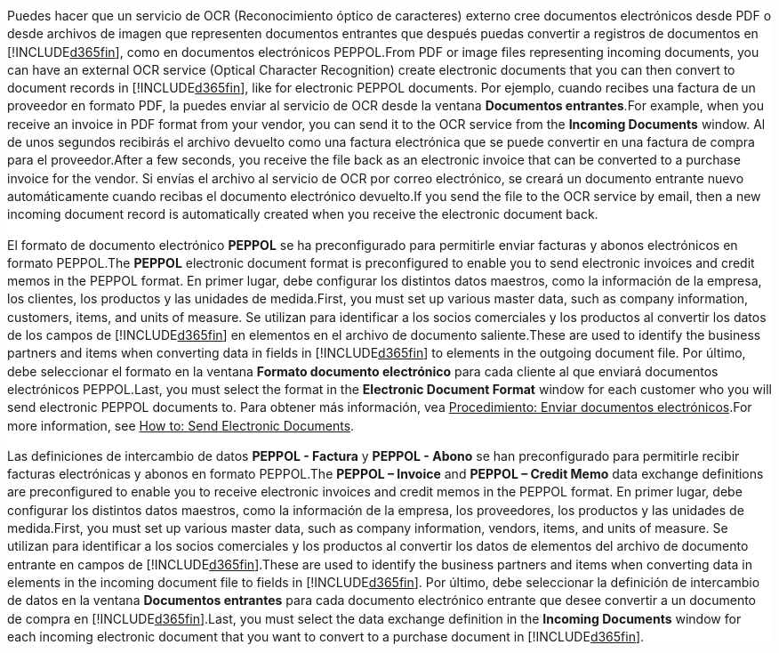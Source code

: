 <span data-ttu-id="9d0ef-109">Puedes hacer que un servicio de OCR (Reconocimiento óptico de caracteres) externo cree documentos electrónicos desde PDF o desde archivos de imagen que representen documentos entrantes que después puedas convertir a registros de documentos en [!INCLUDE[d365fin](includes/d365fin_md.md)], como en documentos electrónicos PEPPOL.</span><span class="sxs-lookup"><span data-stu-id="9d0ef-109">From PDF or image files representing incoming documents, you can have an external OCR service (Optical Character Recognition) create electronic documents that you can then convert to document records in [!INCLUDE[d365fin](includes/d365fin_md.md)], like for electronic PEPPOL documents.</span></span> <span data-ttu-id="9d0ef-110">Por ejemplo, cuando recibes una factura de un proveedor en formato PDF, la puedes enviar al servicio de OCR desde la ventana **Documentos entrantes**.</span><span class="sxs-lookup"><span data-stu-id="9d0ef-110">For example, when you receive an invoice in PDF format from your vendor, you can send it to the OCR service from the **Incoming Documents** window.</span></span> <span data-ttu-id="9d0ef-111">Al de unos segundos recibirás el archivo devuelto como una factura electrónica que se puede convertir en una factura de compra para el proveedor.</span><span class="sxs-lookup"><span data-stu-id="9d0ef-111">After a few seconds, you receive the file back as an electronic invoice that can be converted to a purchase invoice for the vendor.</span></span> <span data-ttu-id="9d0ef-112">Si envías el archivo al servicio de OCR por correo electrónico, se creará un documento entrante nuevo automáticamente cuando recibas el documento electrónico devuelto.</span><span class="sxs-lookup"><span data-stu-id="9d0ef-112">If you send the file to the OCR service by email, then a new incoming document record is automatically created when you receive the electronic document back.</span></span>  

<span data-ttu-id="9d0ef-113">El formato de documento electrónico **PEPPOL** se ha preconfigurado para permitirle enviar facturas y abonos electrónicos en formato PEPPOL.</span><span class="sxs-lookup"><span data-stu-id="9d0ef-113">The **PEPPOL** electronic document format is preconfigured to enable you to send electronic invoices and credit memos in the PEPPOL format.</span></span> <span data-ttu-id="9d0ef-114">En primer lugar, debe configurar los distintos datos maestros, como la información de la empresa, los clientes, los productos y las unidades de medida.</span><span class="sxs-lookup"><span data-stu-id="9d0ef-114">First, you must set up various master data, such as company information, customers, items, and units of measure.</span></span> <span data-ttu-id="9d0ef-115">Se utilizan para identificar a los socios comerciales y los productos al convertir los datos de los campos de [!INCLUDE[d365fin](includes/d365fin_md.md)] en elementos en el archivo de documento saliente.</span><span class="sxs-lookup"><span data-stu-id="9d0ef-115">These are used to identify the business partners and items when converting data in fields in [!INCLUDE[d365fin](includes/d365fin_md.md)] to elements in the outgoing document file.</span></span> <span data-ttu-id="9d0ef-116">Por último, debe seleccionar el formato en la ventana **Formato documento electrónico** para cada cliente al que enviará documentos electrónicos PEPPOL.</span><span class="sxs-lookup"><span data-stu-id="9d0ef-116">Last, you must select the format in the **Electronic Document Format** window for each customer who you will send electronic PEPPOL documents to.</span></span> <span data-ttu-id="9d0ef-117">Para obtener más información, vea [Procedimiento: Enviar documentos electrónicos](sales-how-to-send-electronic-documents.md).</span><span class="sxs-lookup"><span data-stu-id="9d0ef-117">For more information, see [How to: Send Electronic Documents](sales-how-to-send-electronic-documents.md).</span></span>  

<span data-ttu-id="9d0ef-118">Las definiciones de intercambio de datos **PEPPOL - Factura** y **PEPPOL - Abono** se han preconfigurado para permitirle recibir facturas electrónicas y abonos en formato PEPPOL.</span><span class="sxs-lookup"><span data-stu-id="9d0ef-118">The **PEPPOL – Invoice** and **PEPPOL – Credit Memo** data exchange definitions are preconfigured to enable you to receive electronic invoices and credit memos in the PEPPOL format.</span></span> <span data-ttu-id="9d0ef-119">En primer lugar, debe configurar los distintos datos maestros, como la información de la empresa, los proveedores, los productos y las unidades de medida.</span><span class="sxs-lookup"><span data-stu-id="9d0ef-119">First, you must set up various master data, such as company information, vendors, items, and units of measure.</span></span> <span data-ttu-id="9d0ef-120">Se utilizan para identificar a los socios comerciales y los productos al convertir los datos de elementos del archivo de documento entrante en campos de [!INCLUDE[d365fin](includes/d365fin_md.md)].</span><span class="sxs-lookup"><span data-stu-id="9d0ef-120">These are used to identify the business partners and items when converting data in elements in the incoming document file to fields in [!INCLUDE[d365fin](includes/d365fin_md.md)].</span></span> <span data-ttu-id="9d0ef-121">Por último, debe seleccionar la definición de intercambio de datos en la ventana **Documentos entrantes** para cada documento electrónico entrante que desee convertir a un documento de compra en [!INCLUDE[d365fin](includes/d365fin_md.md)].</span><span class="sxs-lookup"><span data-stu-id="9d0ef-121">Last, you must select the data exchange definition in the **Incoming Documents** window for each incoming electronic document that you want to convert to a purchase document in [!INCLUDE[d365fin](includes/d365fin_md.md)].</span></span>  
